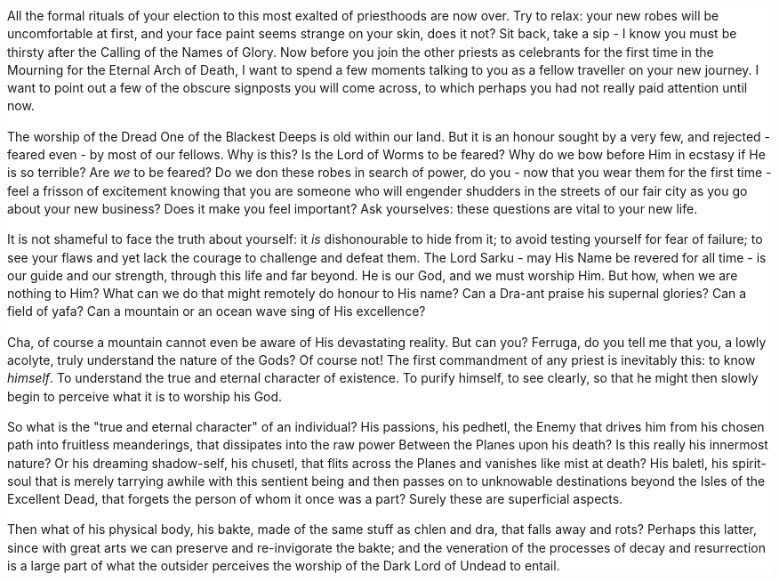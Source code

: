 All the formal rituals of your election to this most exalted of
priesthoods are now over. Try to relax: your new robes will be
uncomfortable at first, and your face paint seems strange on your
skin, does it not? Sit back, take a sip - I know you must be thirsty
after the Calling of the Names of Glory. Now before you join the other
priests as celebrants for the first time in the Mourning for the
Eternal Arch of Death, I want to spend a few moments talking to you as
a fellow traveller on your new journey. I want to point out a few of
the obscure signposts you will come across, to which perhaps you had
not really paid attention until now.

The worship of the Dread One of the Blackest Deeps is old within our
land. But it is an honour sought by a very few, and rejected - feared
even - by most of our fellows. Why is this? Is the Lord of Worms to be
feared? Why do we bow before Him in ecstasy if He is so terrible? Are
*we* to be feared? Do we don these robes in search of power, do you -
now that you wear them for the first time - feel a frisson of
excitement knowing that you are someone who will engender shudders in
the streets of our fair city as you go about your new business? Does
it make you feel important? Ask yourselves: these questions are vital
to your new life.

It is not shameful to face the truth about yourself: it *is*
dishonourable to hide from it; to avoid testing yourself for fear of
failure; to see your flaws and yet lack the courage to challenge and
defeat them. The Lord Sarku - may His Name be revered for all time -
is our guide and our strength, through this life and far beyond. He is
our God, and we must worship Him. But how, when we are nothing to Him?
What can we do that might remotely do honour to His name? Can a
Dra-ant praise his supernal glories? Can a field of yafa? Can a
mountain or an ocean wave sing of His excellence?

Cha, of course a mountain cannot even be aware of His devastating
reality. But can you? Ferruga, do you tell me that you, a lowly
acolyte, truly understand the nature of the Gods? Of course not! The
first commandment of any priest is inevitably this: to know
*himself*. To understand the true and eternal character of
existence. To purify himself, to see clearly, so that he might then
slowly begin to perceive what it is to worship his God.

So what is the "true and eternal character" of an individual? His
passions, his pedhetl, the Enemy that drives him from his chosen path
into fruitless meanderings, that dissipates into the raw power Between
the Planes upon his death? Is this really his innermost nature? Or his
dreaming shadow-self, his chusetl, that flits across the Planes and
vanishes like mist at death? His baletl, his spirit-soul that is
merely tarrying awhile with this sentient being and then passes on to
unknowable destinations beyond the Isles of the Excellent Dead, that
forgets the person of whom it once was a part? Surely these are
superficial aspects.

Then what of his physical body, his bakte, made of the same stuff as
chlen and dra, that falls away and rots? Perhaps this latter, since
with great arts we can preserve and re-invigorate the bakte; and the
veneration of the processes of decay and resurrection is a large part
of what the outsider perceives the worship of the Dark Lord of Undead
to entail.
